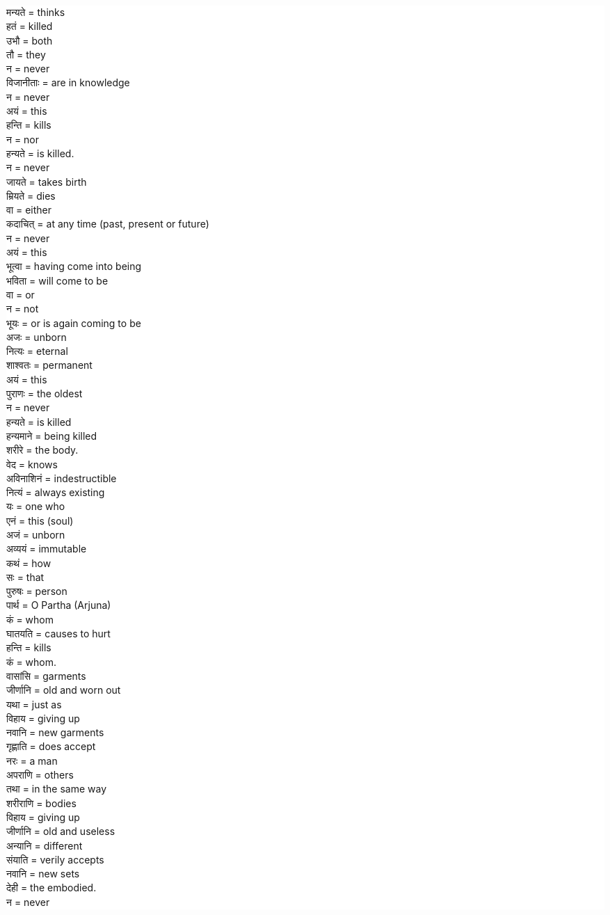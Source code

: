  मन्यते  = thinks  
 हतं  = killed  
 उभौ  = both  
 तौ  = they  
 न  = never  
 विजानीताः  = are in knowledge  
 न  = never  
 अयं  = this  
 हन्ति  = kills  
 न  = nor  
 हन्यते  = is killed.  
 न  = never  
 जायते  = takes birth  
 म्रियते  = dies  
 वा  = either  
 कदाचित्  = at any time (past, present or future)  
 न  = never  
 अयं  = this  
 भूत्वा  = having come into being  
 भविता  = will come to be  
 वा  = or  
 न  = not  
 भूयः  = or is again coming to be  
 अजः  = unborn  
 नित्यः  = eternal  
 शाश्वतः  = permanent  
 अयं  = this  
 पुराणः  = the oldest  
 न  = never  
 हन्यते  = is killed  
 हन्यमाने  = being killed  
 शरीरे  = the body.  
 वेद  = knows  
 अविनाशिनं  = indestructible  
 नित्यं  = always existing  
 यः  = one who  
 एनं  = this (soul)  
 अजं  = unborn  
 अव्ययं  = immutable  
 कथं  = how  
 सः  = that  
 पुरुषः  = person  
 पार्थ  = O Partha (Arjuna)  
 कं  = whom  
 घातयति  = causes to hurt  
 हन्ति  = kills  
 कं  = whom.  
 वासांसि  = garments  
 जीर्णानि  = old and worn out  
 यथा  = just as  
 विहाय  = giving up  
 नवानि  = new garments  
 गृह्णाति  = does accept  
 नरः  = a man  
 अपराणि  = others  
 तथा  = in the same way  
 शरीराणि  = bodies  
 विहाय  = giving up  
 जीर्णानि  = old and useless  
 अन्यानि  = different  
 संयाति  = verily accepts  
 नवानि  = new sets  
 देही  = the embodied.  
 न  = never  